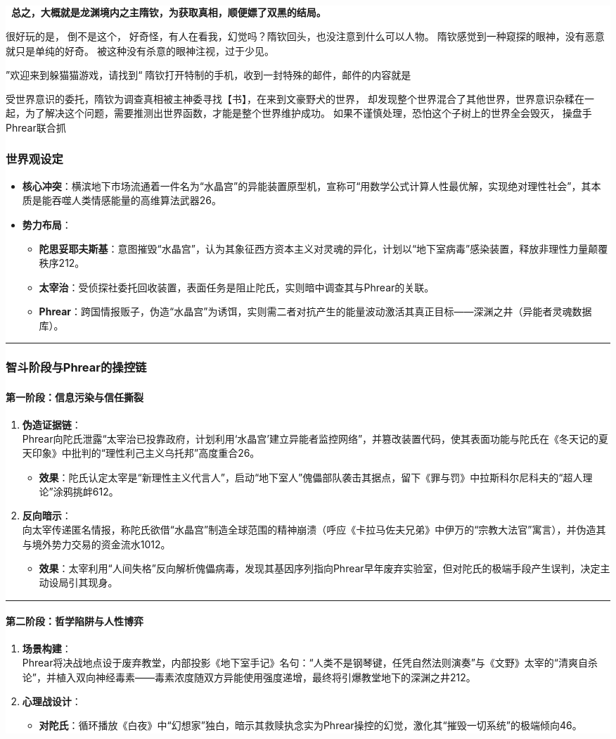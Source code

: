   **总之，大概就是龙渊境内之主隋钦，为获取真相，顺便嫖了双黑的结局。**



很好玩的是，
倒不是这个，
好奇怪，有人在看我，幻觉吗？隋钦回头，也没注意到什么可以人物。
隋钦感觉到一种窥探的眼神，没有恶意就只是单纯的好奇。
被这种没有杀意的眼神注视，过于少见。

”欢迎来到躲猫猫游戏，请找到“
隋钦打开特制的手机，收到一封特殊的邮件，邮件的内容就是

受世界意识的委托，隋钦为调查真相被主神委寻找【书】，在来到文豪野犬的世界，
却发现整个世界混合了其他世界，世界意识杂糅在一起，为了解决这个问题，需要推测出世界函数，才能是整个世界维护成功。
如果不谨慎处理，恐怕这个子树上的世界全会毁灭，
操盘手Phrear联合抓


### **世界观设定**

- **核心冲突**：横滨地下市场流通着一件名为“水晶宫”的异能装置原型机，宣称可“用数学公式计算人性最优解，实现绝对理性社会”，其本质是能吞噬人类情感能量的高维算法武器26。
    
- **势力布局**：
    
    - **陀思妥耶夫斯基**：意图摧毁“水晶宫”，认为其象征西方资本主义对灵魂的异化，计划以“地下室病毒”感染装置，释放非理性力量颠覆秩序212。
        
    - **太宰治**：受侦探社委托回收装置，表面任务是阻止陀氏，实则暗中调查其与Phrear的关联。
        
    - **Phrear**：跨国情报贩子，伪造“水晶宫”为诱饵，实则需二者对抗产生的能量波动激活其真正目标——深渊之井（异能者灵魂数据库）。
        

---

### **智斗阶段与Phrear的操控链**

#### **第一阶段：信息污染与信任撕裂**

1. **伪造证据链**：  
    Phrear向陀氏泄露“太宰治已投靠政府，计划利用‘水晶宫’建立异能者监控网络”，并篡改装置代码，使其表面功能与陀氏在《冬天记的夏天印象》中批判的“理性利己主义乌托邦”高度重合26。
    
    - **效果**：陀氏认定太宰是“新理性主义代言人”，启动“地下室人”傀儡部队袭击其据点，留下《罪与罚》中拉斯科尔尼科夫的“超人理论”涂鸦挑衅612。
        
2. **反向暗示**：  
    向太宰传递匿名情报，称陀氏欲借“水晶宫”制造全球范围的精神崩溃（呼应《卡拉马佐夫兄弟》中伊万的“宗教大法官”寓言），并伪造其与境外势力交易的资金流水1012。
    
    - **效果**：太宰利用“人间失格”反向解析傀儡病毒，发现其基因序列指向Phrear早年废弃实验室，但对陀氏的极端手段产生误判，决定主动设局引其现身。
        

---

#### **第二阶段：哲学陷阱与人性博弈**

1. **场景构建**：  
    Phrear将决战地点设于废弃教堂，内部投影《地下室手记》名句：“人类不是钢琴键，任凭自然法则演奏”与《文野》太宰的“清爽自杀论”，并植入双向神经毒素——毒素浓度随双方异能使用强度递增，最终将引爆教堂地下的深渊之井212。
    
2. **心理战设计**：
    
    - **对陀氏**：循环播放《白夜》中“幻想家”独白，暗示其救赎执念实为Phrear操控的幻觉，激化其“摧毁一切系统”的极端倾向46。
        